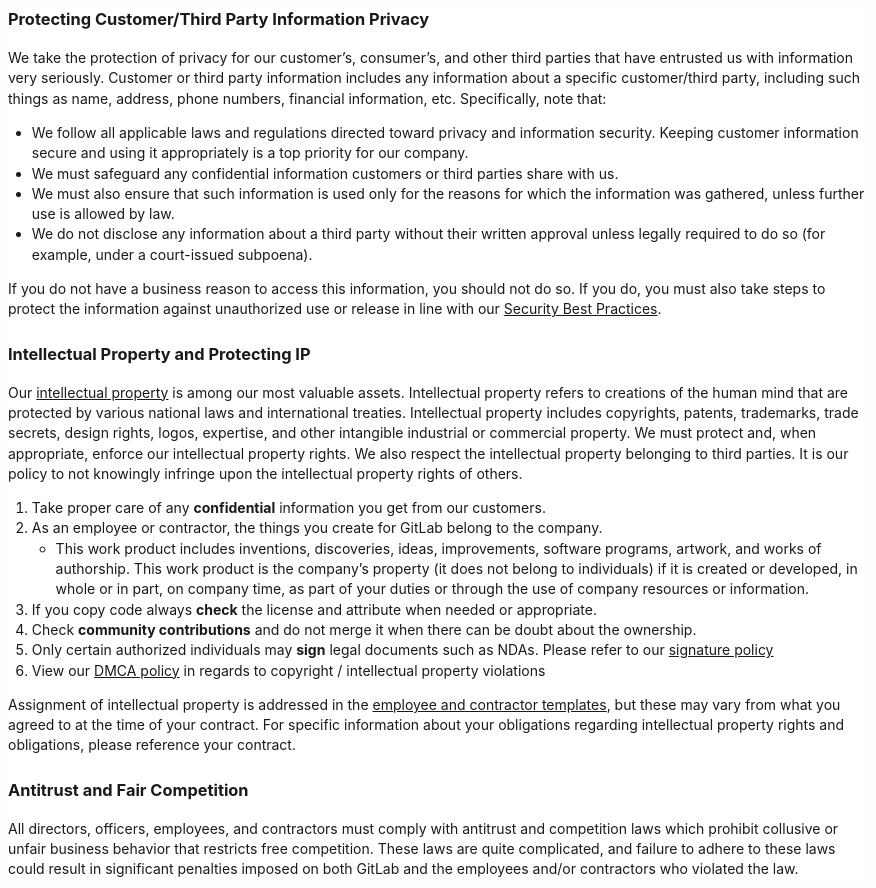 ### Protecting Customer/Third Party Information Privacy

We take the protection of privacy for our customer’s, consumer’s, and other third parties that have entrusted us with information very seriously. Customer or third party information includes any information about a specific customer/third party, including such things as name, address, phone numbers, financial information, etc. Specifically, note that:

* We follow all applicable laws and regulations directed toward privacy and information security. Keeping customer information secure and using it appropriately is a top priority for our company.
* We must safeguard any confidential information customers or third parties share with us.
* We must also ensure that such information is used only for the reasons for which the information was gathered, unless further use is allowed by law.
* We do not disclose any information about a third party without their written approval unless legally required to do so (for example, under a court-issued subpoena).

If you do not have a business reason to access this information, you should not do so. If you do, you must also take steps to protect the information against unauthorized use or release in line with our [Security Best Practices](/handbook/security/).

### Intellectual Property and Protecting IP

Our [intellectual property](/handbook/contracts/#piaa-agreements) is among our most valuable assets. Intellectual property refers to creations of the human mind that are protected by various national laws and international treaties. Intellectual property includes copyrights, patents, trademarks, trade secrets, design rights, logos, expertise, and other intangible industrial or commercial property. We must protect and, when appropriate, enforce our intellectual property rights. We also respect the intellectual property belonging to third parties. It is our policy to not knowingly infringe upon the intellectual property rights of others.

1. Take proper care of any **confidential** information you get from our customers.
2. As an employee or contractor, the things you create for GitLab belong to the company.
   * This work product includes inventions, discoveries, ideas, improvements, software programs, artwork, and works of authorship. This work product is the company’s property (it does not belong to individuals) if it is created or developed, in whole or in part, on company time, as part of your duties or through the use of company resources or information.
3. If you copy code always **check** the license and attribute when needed or appropriate.
4. Check **community contributions** and do not merge it when there can be doubt about the ownership.
5. Only certain authorized individuals may **sign** legal documents such as NDAs. Please refer to our [signature policy](/handbook/finance/authorization-matrix/)
6. View our [DMCA policy](/handbook/dmca) in regards to copyright / intellectual property violations

Assignment of intellectual property is addressed in the [employee and contractor templates](/handbook/contracts/#employee-contractor-agreements), but these may vary from what you agreed to at the time of your contract. For specific information about your obligations regarding intellectual property rights and obligations, please reference your contract.

### Antitrust and Fair Competition

All directors, officers, employees, and contractors must comply with antitrust and competition laws which prohibit collusive or unfair business behavior that restricts free competition. These laws are quite complicated, and failure to adhere to these laws could result in significant penalties imposed on both GitLab and the employees and/or contractors who violated the law.

